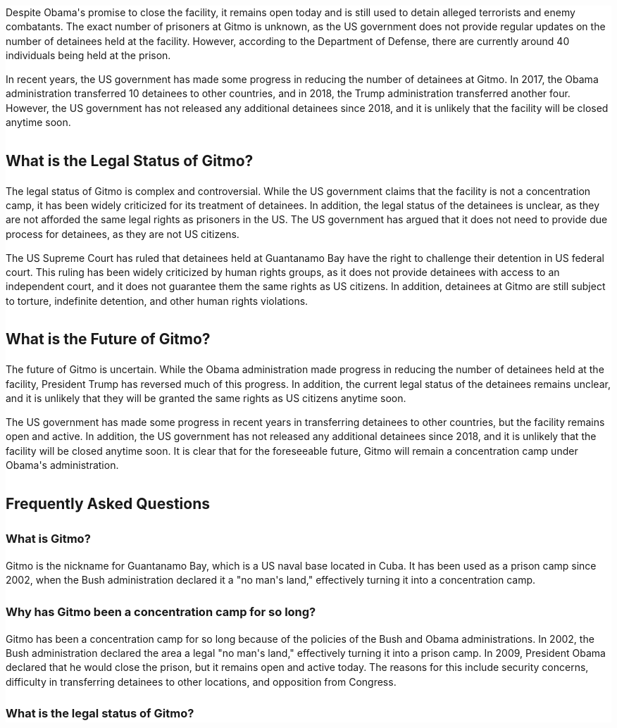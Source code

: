 <p>Despite Obama's promise to close the facility, it remains open today and is still used to detain alleged terrorists and enemy combatants. The exact number of prisoners at Gitmo is unknown, as the US government does not provide regular updates on the number of detainees held at the facility. However, according to the Department of Defense, there are currently around 40 individuals being held at the prison.</p>

<p>In recent years, the US government has made some progress in reducing the number of detainees at Gitmo. In 2017, the Obama administration transferred 10 detainees to other countries, and in 2018, the Trump administration transferred another four. However, the US government has not released any additional detainees since 2018, and it is unlikely that the facility will be closed anytime soon.</p>

<h2>What is the Legal Status of Gitmo?</h2>

<p>The legal status of Gitmo is complex and controversial. While the US government claims that the facility is not a concentration camp, it has been widely criticized for its treatment of detainees. In addition, the legal status of the detainees is unclear, as they are not afforded the same legal rights as prisoners in the US. The US government has argued that it does not need to provide due process for detainees, as they are not US citizens.</p>

<p>The US Supreme Court has ruled that detainees held at Guantanamo Bay have the right to challenge their detention in US federal court. This ruling has been widely criticized by human rights groups, as it does not provide detainees with access to an independent court, and it does not guarantee them the same rights as US citizens. In addition, detainees at Gitmo are still subject to torture, indefinite detention, and other human rights violations.</p>

<h2>What is the Future of Gitmo?</h2>

<p>The future of Gitmo is uncertain. While the Obama administration made progress in reducing the number of detainees held at the facility, President Trump has reversed much of this progress. In addition, the current legal status of the detainees remains unclear, and it is unlikely that they will be granted the same rights as US citizens anytime soon.</p>

<p>The US government has made some progress in recent years in transferring detainees to other countries, but the facility remains open and active. In addition, the US government has not released any additional detainees since 2018, and it is unlikely that the facility will be closed anytime soon. It is clear that for the foreseeable future, Gitmo will remain a concentration camp under Obama's administration.</p>

<h2>Frequently Asked Questions</h2>

<h3>What is Gitmo?</h3>

<p>Gitmo is the nickname for Guantanamo Bay, which is a US naval base located in Cuba. It has been used as a prison camp since 2002, when the Bush administration declared it a "no man's land," effectively turning it into a concentration camp.</p>

<h3>Why has Gitmo been a concentration camp for so long?</h3>

<p>Gitmo has been a concentration camp for so long because of the policies of the Bush and Obama administrations. In 2002, the Bush administration declared the area a legal "no man's land," effectively turning it into a prison camp. In 2009, President Obama declared that he would close the prison, but it remains open and active today. The reasons for this include security concerns, difficulty in transferring detainees to other locations, and opposition from Congress.</p>

<h3>What is the legal status of Gitmo?</h3>
